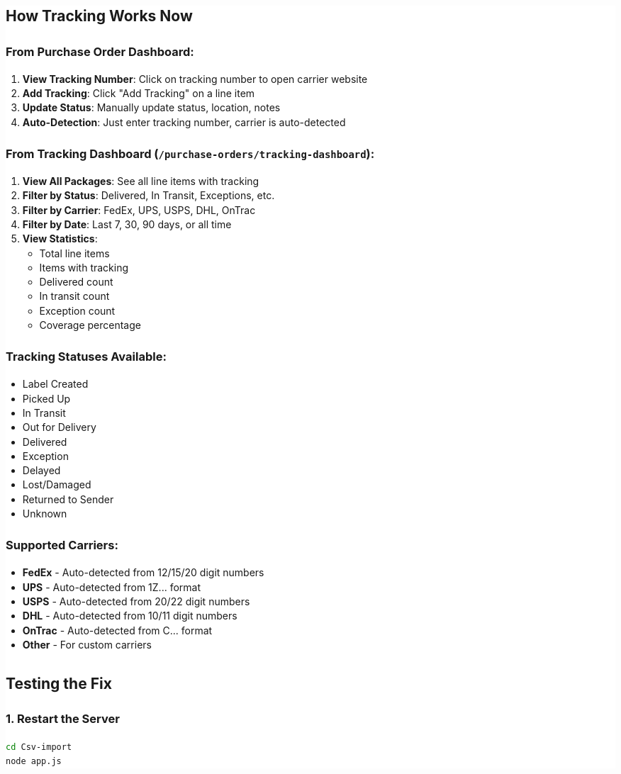 ## How Tracking Works Now

### From Purchase Order Dashboard:

1. **View Tracking Number**: Click on tracking number to open carrier website
2. **Add Tracking**: Click "Add Tracking" on a line item
3. **Update Status**: Manually update status, location, notes
4. **Auto-Detection**: Just enter tracking number, carrier is auto-detected

### From Tracking Dashboard (`/purchase-orders/tracking-dashboard`):

1. **View All Packages**: See all line items with tracking
2. **Filter by Status**: Delivered, In Transit, Exceptions, etc.
3. **Filter by Carrier**: FedEx, UPS, USPS, DHL, OnTrac
4. **Filter by Date**: Last 7, 30, 90 days, or all time
5. **View Statistics**:
   - Total line items
   - Items with tracking
   - Delivered count
   - In transit count
   - Exception count
   - Coverage percentage

### Tracking Statuses Available:

- Label Created
- Picked Up
- In Transit
- Out for Delivery
- Delivered
- Exception
- Delayed
- Lost/Damaged
- Returned to Sender
- Unknown

### Supported Carriers:

- **FedEx** - Auto-detected from 12/15/20 digit numbers
- **UPS** - Auto-detected from 1Z... format
- **USPS** - Auto-detected from 20/22 digit numbers
- **DHL** - Auto-detected from 10/11 digit numbers
- **OnTrac** - Auto-detected from C... format
- **Other** - For custom carriers

## Testing the Fix

### 1. Restart the Server
```bash
cd Csv-import
node app.js
```
